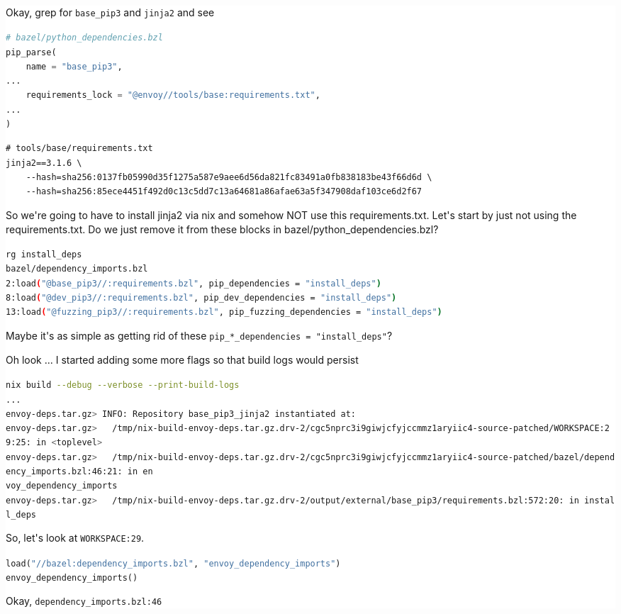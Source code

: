 Okay, grep for `base_pip3` and `jinja2` and see

```python
# bazel/python_dependencies.bzl
pip_parse(
    name = "base_pip3",
...
    requirements_lock = "@envoy//tools/base:requirements.txt",
...
)
```

```
# tools/base/requirements.txt
jinja2==3.1.6 \
    --hash=sha256:0137fb05990d35f1275a587e9aee6d56da821fc83491a0fb838183be43f66d6d \
    --hash=sha256:85ece4451f492d0c13c5dd7c13a64681a86afae63a5f347908daf103ce6d2f67
```

So we're going to have to install jinja2 via nix and somehow NOT use this requirements.txt.
Let's start by just not using the requirements.txt. Do we just remove it from these
blocks in bazel/python_dependencies.bzl?

```bash
rg install_deps
bazel/dependency_imports.bzl
2:load("@base_pip3//:requirements.bzl", pip_dependencies = "install_deps")
8:load("@dev_pip3//:requirements.bzl", pip_dev_dependencies = "install_deps")
13:load("@fuzzing_pip3//:requirements.bzl", pip_fuzzing_dependencies = "install_deps")
```

Maybe it's as simple as getting rid of these `pip_*_dependencies = "install_deps"`?

Oh look ... I started adding some more flags so that build logs would persist

```bash
nix build --debug --verbose --print-build-logs
...
envoy-deps.tar.gz> INFO: Repository base_pip3_jinja2 instantiated at:                                                                                
envoy-deps.tar.gz>   /tmp/nix-build-envoy-deps.tar.gz.drv-2/cgc5nprc3i9giwjcfyjccmmz1aryiic4-source-patched/WORKSPACE:29:25: in <toplevel>           
envoy-deps.tar.gz>   /tmp/nix-build-envoy-deps.tar.gz.drv-2/cgc5nprc3i9giwjcfyjccmmz1aryiic4-source-patched/bazel/dependency_imports.bzl:46:21: in en
voy_dependency_imports
envoy-deps.tar.gz>   /tmp/nix-build-envoy-deps.tar.gz.drv-2/output/external/base_pip3/requirements.bzl:572:20: in install_deps
```

So, let's look at `WORKSPACE:29`.

```python
load("//bazel:dependency_imports.bzl", "envoy_dependency_imports")
envoy_dependency_imports()
```

Okay, `dependency_imports.bzl:46`
